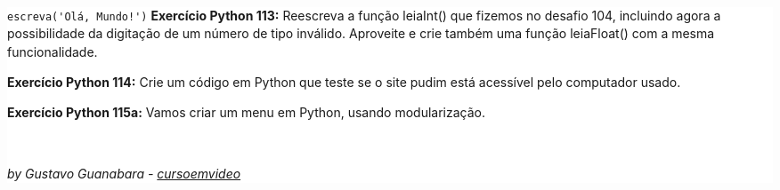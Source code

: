 ```escreva('Olá, Mundo!')```
**Exercício Python 113:** Reescreva a função leiaInt() que fizemos no desafio 104, incluindo agora a possibilidade da digitação de um número de tipo inválido. Aproveite e crie também uma função leiaFloat() com a mesma funcionalidade.

**Exercício Python 114:** Crie um código em Python que teste se o site pudim está acessível pelo computador usado.

**Exercício Python 115a:** Vamos criar um menu em Python, usando modularização.

&nbsp;&nbsp;&nbsp;&nbsp;

*by Gustavo Guanabara - [cursoemvideo](https://www.cursoemvideo.com/)*
